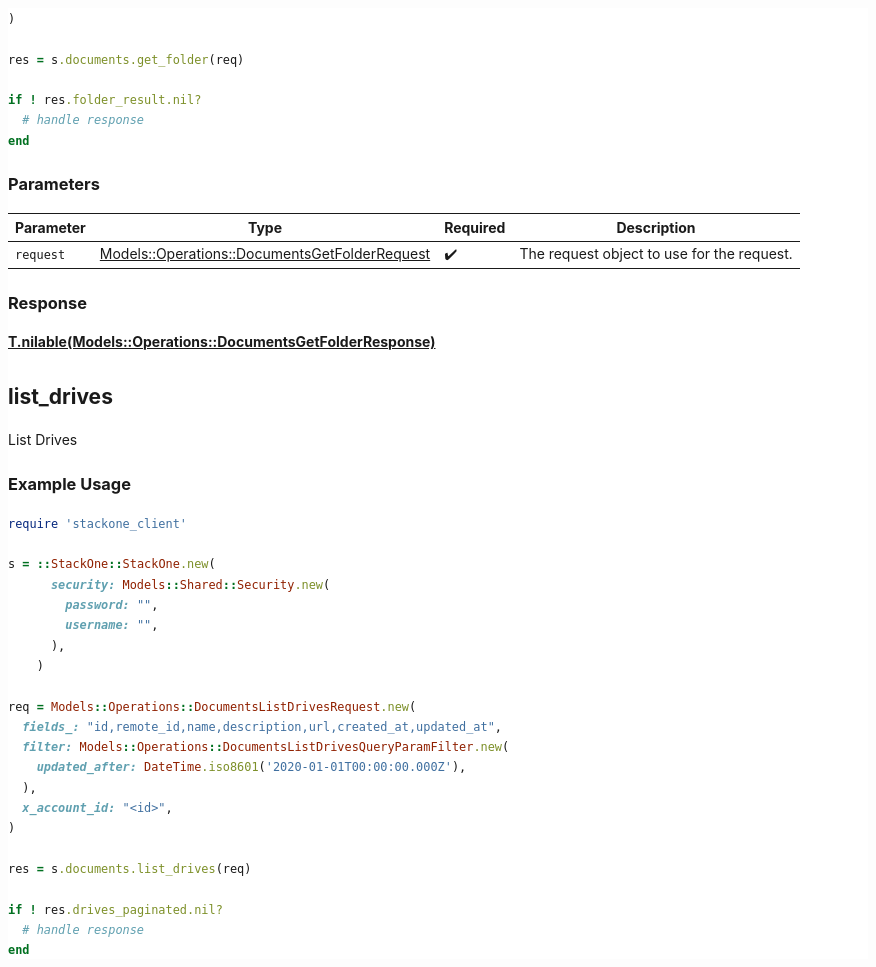 ```ruby
)

res = s.documents.get_folder(req)

if ! res.folder_result.nil?
  # handle response
end

```

### Parameters

| Parameter                                                                                             | Type                                                                                                  | Required                                                                                              | Description                                                                                           |
| ----------------------------------------------------------------------------------------------------- | ----------------------------------------------------------------------------------------------------- | ----------------------------------------------------------------------------------------------------- | ----------------------------------------------------------------------------------------------------- |
| `request`                                                                                             | [Models::Operations::DocumentsGetFolderRequest](../../models/operations/documentsgetfolderrequest.md) | :heavy_check_mark:                                                                                    | The request object to use for the request.                                                            |

### Response

**[T.nilable(Models::Operations::DocumentsGetFolderResponse)](../../models/operations/documentsgetfolderresponse.md)**



## list_drives

List Drives

### Example Usage

```ruby
require 'stackone_client'

s = ::StackOne::StackOne.new(
      security: Models::Shared::Security.new(
        password: "",
        username: "",
      ),
    )

req = Models::Operations::DocumentsListDrivesRequest.new(
  fields_: "id,remote_id,name,description,url,created_at,updated_at",
  filter: Models::Operations::DocumentsListDrivesQueryParamFilter.new(
    updated_after: DateTime.iso8601('2020-01-01T00:00:00.000Z'),
  ),
  x_account_id: "<id>",
)

res = s.documents.list_drives(req)

if ! res.drives_paginated.nil?
  # handle response
end

```
